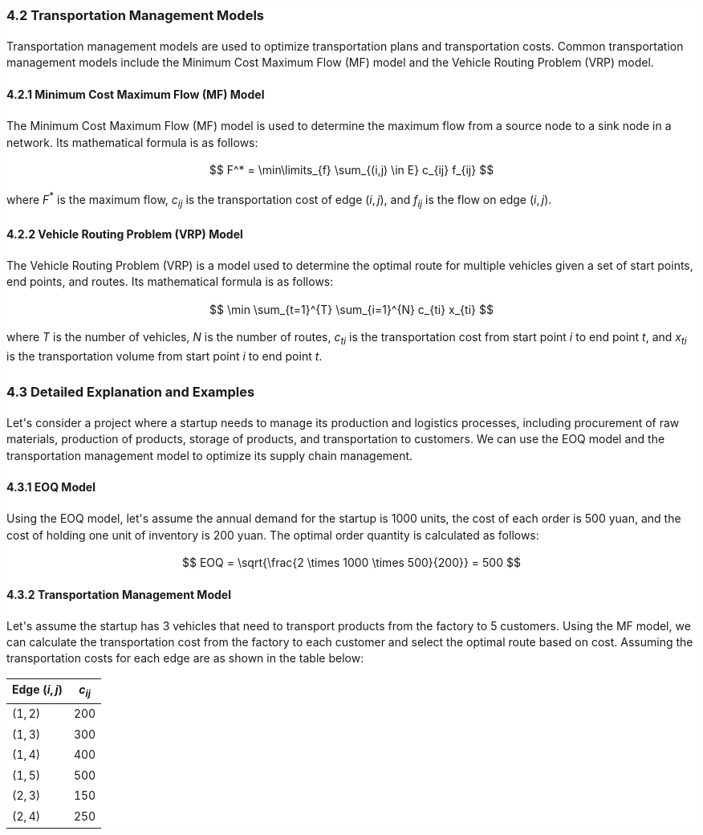 ### 4.2 Transportation Management Models

Transportation management models are used to optimize transportation plans and transportation costs. Common transportation management models include the Minimum Cost Maximum Flow (MF) model and the Vehicle Routing Problem (VRP) model.

#### 4.2.1 Minimum Cost Maximum Flow (MF) Model

The Minimum Cost Maximum Flow (MF) model is used to determine the maximum flow from a source node to a sink node in a network. Its mathematical formula is as follows:

$$
F^* = \min\limits_{f} \sum_{(i,j) \in E} c_{ij} f_{ij}
$$

where $F^*$ is the maximum flow, $c_{ij}$ is the transportation cost of edge $(i,j)$, and $f_{ij}$ is the flow on edge $(i,j)$.

#### 4.2.2 Vehicle Routing Problem (VRP) Model

The Vehicle Routing Problem (VRP) is a model used to determine the optimal route for multiple vehicles given a set of start points, end points, and routes. Its mathematical formula is as follows:

$$
\min \sum_{t=1}^{T} \sum_{i=1}^{N} c_{ti} x_{ti}
$$

where $T$ is the number of vehicles, $N$ is the number of routes, $c_{ti}$ is the transportation cost from start point $i$ to end point $t$, and $x_{ti}$ is the transportation volume from start point $i$ to end point $t$.

### 4.3 Detailed Explanation and Examples

Let's consider a project where a startup needs to manage its production and logistics processes, including procurement of raw materials, production of products, storage of products, and transportation to customers. We can use the EOQ model and the transportation management model to optimize its supply chain management.

#### 4.3.1 EOQ Model

Using the EOQ model, let's assume the annual demand for the startup is 1000 units, the cost of each order is 500 yuan, and the cost of holding one unit of inventory is 200 yuan. The optimal order quantity is calculated as follows:

$$
EOQ = \sqrt{\frac{2 \times 1000 \times 500}{200}} = 500
$$

#### 4.3.2 Transportation Management Model

Let's assume the startup has 3 vehicles that need to transport products from the factory to 5 customers. Using the MF model, we can calculate the transportation cost from the factory to each customer and select the optimal route based on cost. Assuming the transportation costs for each edge are as shown in the table below:

| Edge $(i,j)$ | $c_{ij}$ |
| --- | --- |
| $(1,2)$ | 200 |
| $(1,3)$ | 300 |
| $(1,4)$ | 400 |
| $(1,5)$ | 500 |
| $(2,3)$ | 150 |
| $(2,4)$ | 250 |